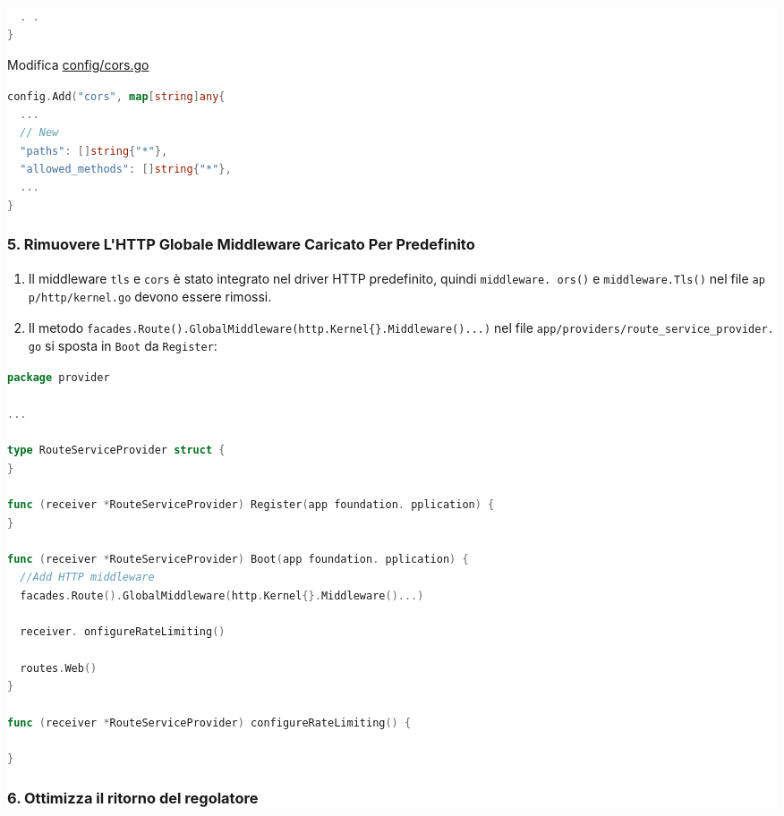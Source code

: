 ```go
  . .
}
```

Modifica [config/cors.go](https://github.com/goravel/goravel/tree/v1.13.x/config/cors.go)

```go
config.Add("cors", map[string]any{
  ...
  // New
  "paths": []string{"*"}, 
  "allowed_methods": []string{"*"},
  ...
}
```

### 5. Rimuovere L'HTTP Globale Middleware Caricato Per Predefinito

1. Il middleware `tls` e `cors` è stato integrato nel driver HTTP predefinito, quindi `middleware. ors()` e
  `middleware.Tls()` nel file `app/http/kernel.go` devono essere rimossi.

2. Il metodo `facades.Route().GlobalMiddleware(http.Kernel{}.Middleware()...)` nel file
  `app/providers/route_service_provider.go` si sposta in `Boot` da `Register`:

```go
package provider

...

type RouteServiceProvider struct {
}

func (receiver *RouteServiceProvider) Register(app foundation. pplication) {
}

func (receiver *RouteServiceProvider) Boot(app foundation. pplication) {
  //Add HTTP middleware
  facades.Route().GlobalMiddleware(http.Kernel{}.Middleware()...)

  receiver. onfigureRateLimiting()

  routes.Web()
}

func (receiver *RouteServiceProvider) configureRateLimiting() {

}
```

### 6. Ottimizza il ritorno del regolatore
